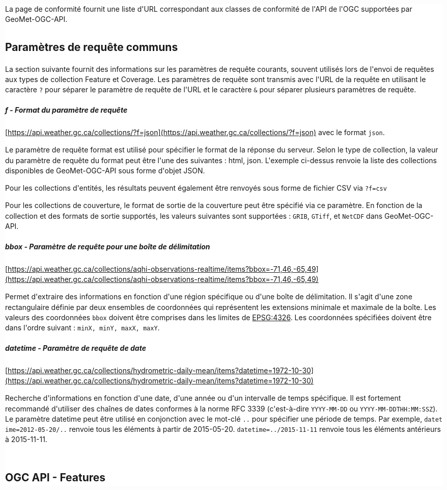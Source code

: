 La page de conformité fournit une liste d'URL correspondant aux classes de conformité de l'API de l'OGC supportées par GeoMet-OGC-API.
</br>

## <strong>Paramètres de requête communs</strong>
La section suivante fournit des informations sur les paramètres de requête courants, souvent utilisés lors de l'envoi de requêtes aux types de collection Feature et Coverage. Les paramètres de requête sont transmis avec l'URL de la requête en utilisant le caractère `?` pour séparer le paramètre de requête de l'URL et le caractère `&` pour séparer plusieurs paramètres de requête.

##### <span class="badge badge-info">f</span> - Format du paramètre de requête

[https://api.weather.gc.ca/collections/?f=json](https://api.weather.gc.ca/collections/?f=json) avec le format `json`.

Le paramètre de requête format est utilisé pour spécifier le format de la réponse du serveur. Selon le type de collection, la valeur du paramètre de requête du format peut être l'une des suivantes : html, json. L'exemple ci-dessus renvoie la liste des collections disponibles de GeoMet-OGC-API sous forme d'objet JSON.

Pour les collections d'entités, les résultats peuvent également être renvoyés sous forme de fichier CSV via `?f=csv`

Pour les collections de couverture, le format de sortie de la couverture peut être spécifié via ce paramètre. En fonction de la collection et des formats de sortie supportés, les valeurs suivantes sont supportées : `GRIB`, `GTiff`, et `NetCDF` dans GeoMet-OGC-API.

##### <span class="badge badge-info">bbox</span> - Paramètre de requête pour une boîte de délimitation
[https://api.weather.gc.ca/collections/aqhi-observations-realtime/items?bbox=-71,46,-65,49](https://api.weather.gc.ca/collections/aqhi-observations-realtime/items?bbox=-71,46,-65,49)

Permet d'extraire des informations en fonction d'une région spécifique ou d'une boîte de délimitation. Il s'agit d'une zone rectangulaire définie par deux ensembles de coordonnées qui représentent les extensions minimale et maximale de la boîte. Les valeurs des coordonnées `bbox` doivent être comprises dans les limites de [EPSG:4326](https://epsg.io/4326). Les coordonnées spécifiées doivent être dans l'ordre suivant : `minX, minY, maxX, maxY`.

##### <span class="badge badge-info">datetime</span> - Paramètre de requête de date
[https://api.weather.gc.ca/collections/hydrometric-daily-mean/items?datetime=1972-10-30](https://api.weather.gc.ca/collections/hydrometric-daily-mean/items?datetime=1972-10-30)

Recherche d'informations en fonction d'une date, d'une année ou d'un intervalle de temps spécifique. Il est fortement recommandé d'utiliser des chaînes de dates conformes à la norme RFC 3339 (c'est-à-dire `YYYY-MM-DD` ou `YYYY-MM-DDTHH:MM:SSZ`). Le paramètre datetime peut être utilisé en conjonction avec le mot-clé `..` pour spécifier une période de temps. Par exemple, `datetime=2012-05-20/..` renvoie tous les éléments à partir de 2015-05-20. `datetime=../2015-11-11` renvoie tous les éléments antérieurs à 2015-11-11.
</br></br>

## OGC API - Features
